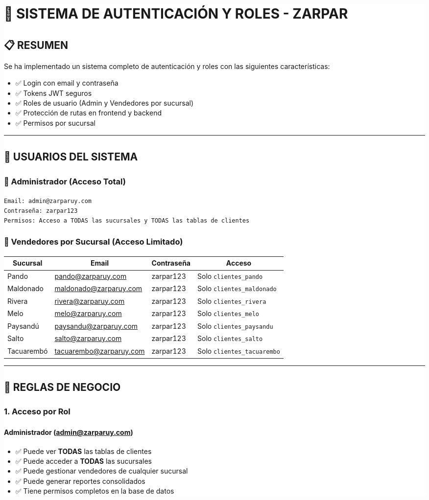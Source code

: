 # 🔐 SISTEMA DE AUTENTICACIÓN Y ROLES - ZARPAR

## 📋 RESUMEN

Se ha implementado un sistema completo de autenticación y roles con las siguientes características:

- ✅ Login con email y contraseña
- ✅ Tokens JWT seguros
- ✅ Roles de usuario (Admin y Vendedores por sucursal)
- ✅ Protección de rutas en frontend y backend
- ✅ Permisos por sucursal

---

## 👥 USUARIOS DEL SISTEMA

### 👑 Administrador (Acceso Total)
```
Email: admin@zarparuy.com
Contraseña: zarpar123
Permisos: Acceso a TODAS las sucursales y TODAS las tablas de clientes
```

### 🏢 Vendedores por Sucursal (Acceso Limitado)

| Sucursal    | Email                    | Contraseña  | Acceso                        |
|-------------|--------------------------|-------------|-------------------------------|
| Pando       | pando@zarparuy.com       | zarpar123   | Solo `clientes_pando`         |
| Maldonado   | maldonado@zarparuy.com   | zarpar123   | Solo `clientes_maldonado`     |
| Rivera      | rivera@zarparuy.com      | zarpar123   | Solo `clientes_rivera`        |
| Melo        | melo@zarparuy.com        | zarpar123   | Solo `clientes_melo`          |
| Paysandú    | paysandu@zarparuy.com    | zarpar123   | Solo `clientes_paysandu`      |
| Salto       | salto@zarparuy.com       | zarpar123   | Solo `clientes_salto`         |
| Tacuarembó  | tacuarembo@zarparuy.com  | zarpar123   | Solo `clientes_tacuarembo`    |

---

## 🎯 REGLAS DE NEGOCIO

### 1. Acceso por Rol

#### Administrador (admin@zarparuy.com)
- ✅ Puede ver **TODAS** las tablas de clientes
- ✅ Puede acceder a **TODAS** las sucursales
- ✅ Puede gestionar vendedores de cualquier sucursal
- ✅ Puede generar reportes consolidados
- ✅ Tiene permisos completos en la base de datos
